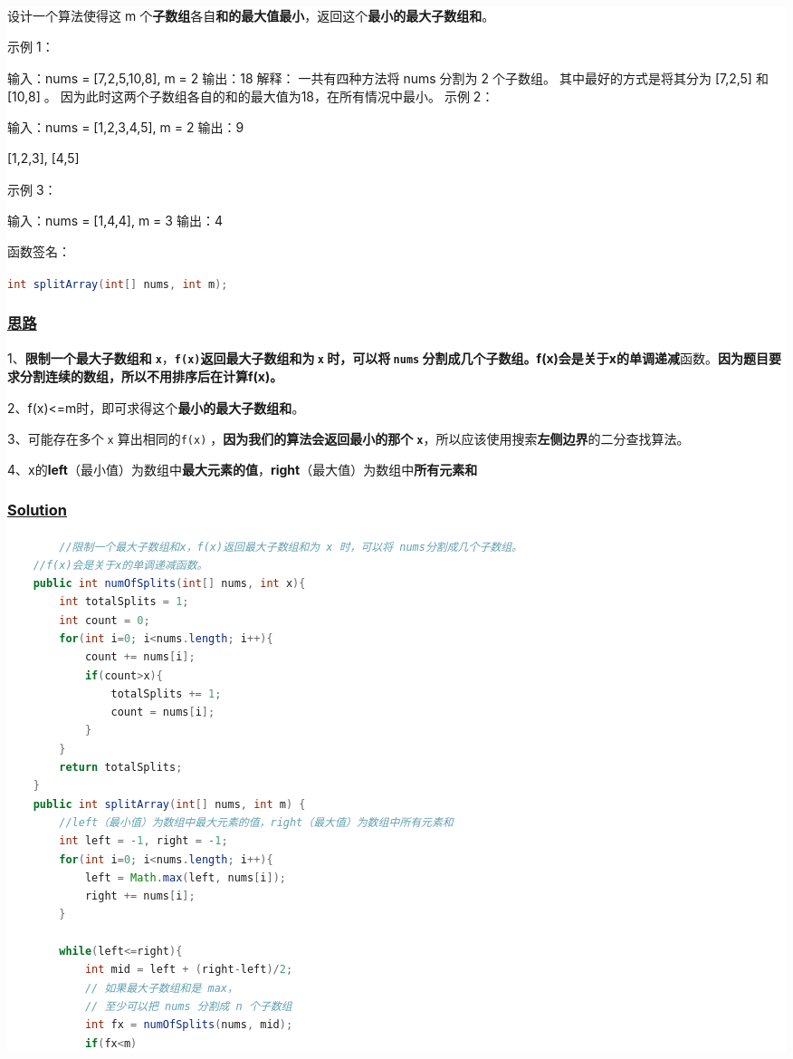 设计一个算法使得这 m 个**子数组**各自**和的最大值最小**，返回这个**最小的最大子数组和**。

示例 1：

输入：nums = [7,2,5,10,8], m = 2
输出：18
解释：
一共有四种方法将 nums 分割为 2 个子数组。 其中最好的方式是将其分为 [7,2,5] 和 [10,8] 。
因为此时这两个子数组各自的和的最大值为18，在所有情况中最小。
示例 2：

输入：nums = [1,2,3,4,5], m = 2
输出：9

[1,2,3], [4,5]

示例 3：

输入：nums = [1,4,4], m = 3
输出：4

函数签名：

```java
int splitArray(int[] nums, int m);
```

### <u>**思路**</u>

1、**限制一个最大子数组和** **`x`**，**`f(x)`**返回最大子数组和为 **`x`** **时，可以将** **`nums`** **分割成几个子数组**。f(x)会是关于x的**单调递减**函数。**因为题目要求分割连续的数组，所以不用排序后在计算f(x)。**

2、f(x)<=m时，即可求得这个**最小的最大子数组和**。

3、可能存在多个 `x` 算出相同的`f(x)` ，**因为我们的算法会返回最小的那个** **`x`**，所以应该使用搜索**左侧边界**的二分查找算法。

4、x的**left**（最小值）为数组中**最大元素的值**，**right**（最大值）为数组中**所有元素和**

### **<u>Solution</u>**

```java
		//限制一个最大子数组和x，f(x)返回最大子数组和为 x 时，可以将 nums分割成几个子数组。
    //f(x)会是关于x的单调递减函数。
    public int numOfSplits(int[] nums, int x){
        int totalSplits = 1;
        int count = 0;
        for(int i=0; i<nums.length; i++){
            count += nums[i];
            if(count>x){
                totalSplits += 1;
                count = nums[i];
            }
        }
        return totalSplits;
    }
    public int splitArray(int[] nums, int m) {
        //left（最小值）为数组中最大元素的值，right（最大值）为数组中所有元素和
        int left = -1, right = -1;
        for(int i=0; i<nums.length; i++){
            left = Math.max(left, nums[i]);
            right += nums[i];
        }

        while(left<=right){
            int mid = left + (right-left)/2;
            // 如果最大子数组和是 max，
            // 至少可以把 nums 分割成 n 个子数组
            int fx = numOfSplits(nums, mid);
            if(fx<m)
```